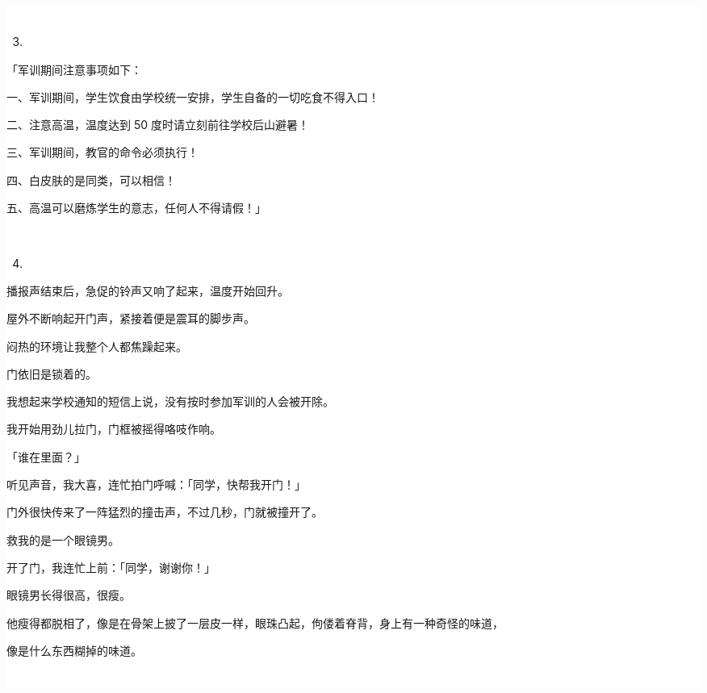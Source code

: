  


3.


「军训期间注意事项如下：


一、军训期间，学生饮食由学校统一安排，学生自备的一切吃食不得入口！


二、注意高温，温度达到 50 度时请立刻前往学校后山避暑！


三、军训期间，教官的命令必须执行！


四、白皮肤的是同类，可以相信！


五、高温可以磨炼学生的意志，任何人不得请假！」


 


4.


播报声结束后，急促的铃声又响了起来，温度开始回升。


屋外不断响起开门声，紧接着便是震耳的脚步声。


闷热的环境让我整个人都焦躁起来。


门依旧是锁着的。


我想起来学校通知的短信上说，没有按时参加军训的人会被开除。


我开始用劲儿拉门，门框被摇得咯吱作响。


「谁在里面？」


听见声音，我大喜，连忙拍门呼喊：「同学，快帮我开门！」


门外很快传来了一阵猛烈的撞击声，不过几秒，门就被撞开了。


救我的是一个眼镜男。


开了门，我连忙上前：「同学，谢谢你！」


眼镜男长得很高，很瘦。


他瘦得都脱相了，像是在骨架上披了一层皮一样，眼珠凸起，佝偻着脊背，身上有一种奇怪的味道，


像是什么东西糊掉的味道。


 
